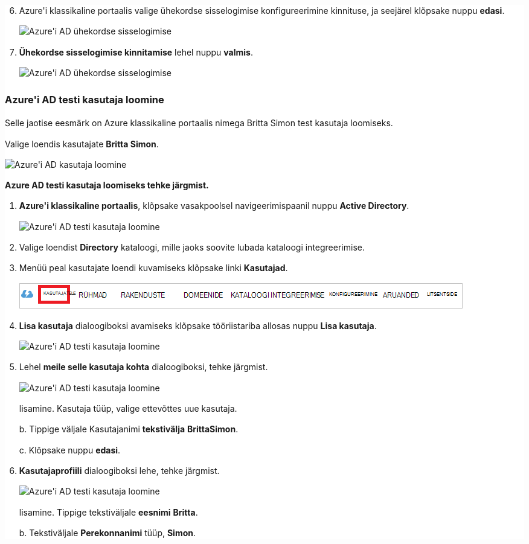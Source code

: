 
6. Azure'i klassikaline portaalis valige ühekordse sisselogimise konfigureerimine kinnituse, ja seejärel klõpsake nuppu **edasi**.
  
    ![Azure'i AD ühekordse sisselogimise][10]

7. **Ühekordse sisselogimise kinnitamise** lehel nuppu **valmis**.  
 
    ![Azure'i AD ühekordse sisselogimise][11]



### <a name="creating-an-azure-ad-test-user"></a>Azure'i AD testi kasutaja loomine
Selle jaotise eesmärk on Azure klassikaline portaalis nimega Britta Simon test kasutaja loomiseks.

Valige loendis kasutajate **Britta Simon**.

![Azure'i AD kasutaja loomine][20]

**Azure AD testi kasutaja loomiseks tehke järgmist.**

1. **Azure'i klassikaline portaalis**, klõpsake vasakpoolsel navigeerimispaanil nuppu **Active Directory**.

    ![Azure'i AD testi kasutaja loomine](./media/active-directory-saas-pluralsight-tutorial/create_aaduser_09.png) 

2. Valige loendist **Directory** kataloogi, mille jaoks soovite lubada kataloogi integreerimise.

3. Menüü peal kasutajate loendi kuvamiseks klõpsake linki **Kasutajad**.

    ![Azure'i AD testi kasutaja loomine](./media/active-directory-saas-pluralsight-tutorial/create_aaduser_03.png) 

4. **Lisa kasutaja** dialoogiboksi avamiseks klõpsake tööriistariba allosas nuppu **Lisa kasutaja**.

    ![Azure'i AD testi kasutaja loomine](./media/active-directory-saas-pluralsight-tutorial/create_aaduser_04.png) 

5. Lehel **meile selle kasutaja kohta** dialoogiboksi, tehke järgmist.

    ![Azure'i AD testi kasutaja loomine](./media/active-directory-saas-pluralsight-tutorial/create_aaduser_05.png) 

    lisamine. Kasutaja tüüp, valige ettevõttes uue kasutaja.

    b. Tippige väljale Kasutajanimi **tekstivälja** **BrittaSimon**.

    c. Klõpsake nuppu **edasi**.

6.  **Kasutajaprofiili** dialoogiboksi lehe, tehke järgmist.

    ![Azure'i AD testi kasutaja loomine](./media/active-directory-saas-pluralsight-tutorial/create_aaduser_06.png) 

    lisamine. Tippige tekstiväljale **eesnimi** **Britta**.  

    b. Tekstiväljale **Perekonnanimi** tüüp, **Simon**.


[1]: ./media/active-directory-saas-pluralsight-tutorial/tutorial_general_01.png
[2]: ./media/active-directory-saas-pluralsight-tutorial/tutorial_general_02.png
[3]: ./media/active-directory-saas-pluralsight-tutorial/tutorial_general_03.png
[4]: ./media/active-directory-saas-pluralsight-tutorial/tutorial_general_04.png
[6]: ./media/active-directory-saas-pluralsight-tutorial/tutorial_general_05.png
[10]: ./media/active-directory-saas-pluralsight-tutorial/tutorial_general_06.png
[11]: ./media/active-directory-saas-pluralsight-tutorial/tutorial_general_07.png
[20]: ./media/active-directory-saas-pluralsight-tutorial/tutorial_general_100.png
[200]: ./media/active-directory-saas-pluralsight-tutorial/tutorial_general_200.png
[201]: ./media/active-directory-saas-pluralsight-tutorial/tutorial_general_201.png
[203]: ./media/active-directory-saas-pluralsight-tutorial/tutorial_general_203.png
[204]: ./media/active-directory-saas-pluralsight-tutorial/tutorial_general_204.png
[205]: ./media/active-directory-saas-pluralsight-tutorial/tutorial_general_205.png